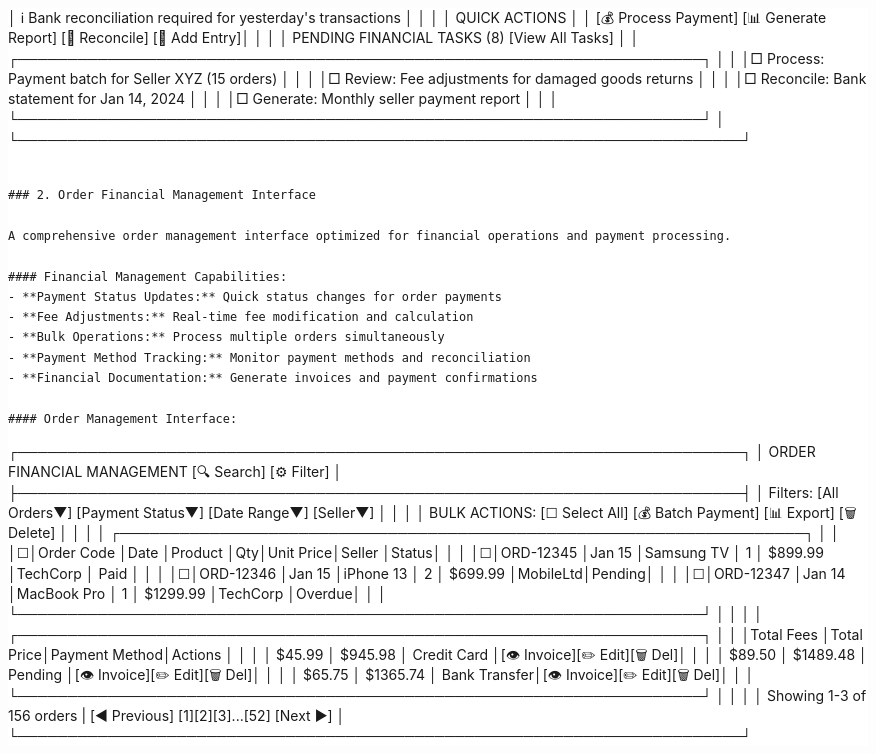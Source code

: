│ ℹ️ Bank reconciliation required for yesterday's transactions           │
│                                                                         │
│ QUICK ACTIONS                                                           │
│ [💰 Process Payment] [📊 Generate Report] [🔄 Reconcile] [📱 Add Entry]│
│                                                                         │
│ PENDING FINANCIAL TASKS (8)                     [View All Tasks]       │
│ ┌─────────────────────────────────────────────────────────────────────┐ │
│ │□ Process: Payment batch for Seller XYZ (15 orders)                 │ │
│ │□ Review: Fee adjustments for damaged goods returns                  │ │
│ │□ Reconcile: Bank statement for Jan 14, 2024                        │ │
│ │□ Generate: Monthly seller payment report                            │ │
│ └─────────────────────────────────────────────────────────────────────┘ │
└─────────────────────────────────────────────────────────────────────────┘
```

### 2. Order Financial Management Interface

A comprehensive order management interface optimized for financial operations and payment processing.

#### Financial Management Capabilities:
- **Payment Status Updates:** Quick status changes for order payments
- **Fee Adjustments:** Real-time fee modification and calculation
- **Bulk Operations:** Process multiple orders simultaneously
- **Payment Method Tracking:** Monitor payment methods and reconciliation
- **Financial Documentation:** Generate invoices and payment confirmations

#### Order Management Interface:
```
┌─────────────────────────────────────────────────────────────────────────┐
│ ORDER FINANCIAL MANAGEMENT                      [🔍 Search] [⚙️ Filter] │
├─────────────────────────────────────────────────────────────────────────┤
│ Filters: [All Orders▼] [Payment Status▼] [Date Range▼] [Seller▼]       │
│                                                                         │
│ BULK ACTIONS: [☐ Select All] [💰 Batch Payment] [📊 Export] [🗑️ Delete] │
│                                                                         │
│ ┌─────────────────────────────────────────────────────────────────────┐ │
│ │☐│Order Code │Date    │Product      │Qty│Unit Price│Seller   │Status│ │
│ │☐│ORD-12345  │Jan 15  │Samsung TV   │ 1 │  $899.99 │TechCorp │ Paid │ │
│ │☐│ORD-12346  │Jan 15  │iPhone 13    │ 2 │  $699.99 │MobileLtd│Pending│ │
│ │☐│ORD-12347  │Jan 14  │MacBook Pro  │ 1 │ $1299.99 │TechCorp │Overdue│ │
│ └─────────────────────────────────────────────────────────────────────┘ │
│                                                                         │
│ ┌─────────────────────────────────────────────────────────────────────┐ │
│ │Total Fees │Total Price│Payment Method│Actions                      │ │
│ │   $45.99  │  $945.98  │ Credit Card  │[👁️ Invoice][✏️ Edit][🗑️ Del]│ │
│ │   $89.50  │ $1489.48  │   Pending    │[👁️ Invoice][✏️ Edit][🗑️ Del]│ │
│ │   $65.75  │ $1365.74  │ Bank Transfer│[👁️ Invoice][✏️ Edit][🗑️ Del]│ │
│ └─────────────────────────────────────────────────────────────────────┘ │
│                                                                         │
│ Showing 1-3 of 156 orders | [◀️ Previous] [1][2][3]...[52] [Next ▶️]   │
└─────────────────────────────────────────────────────────────────────────┘
```